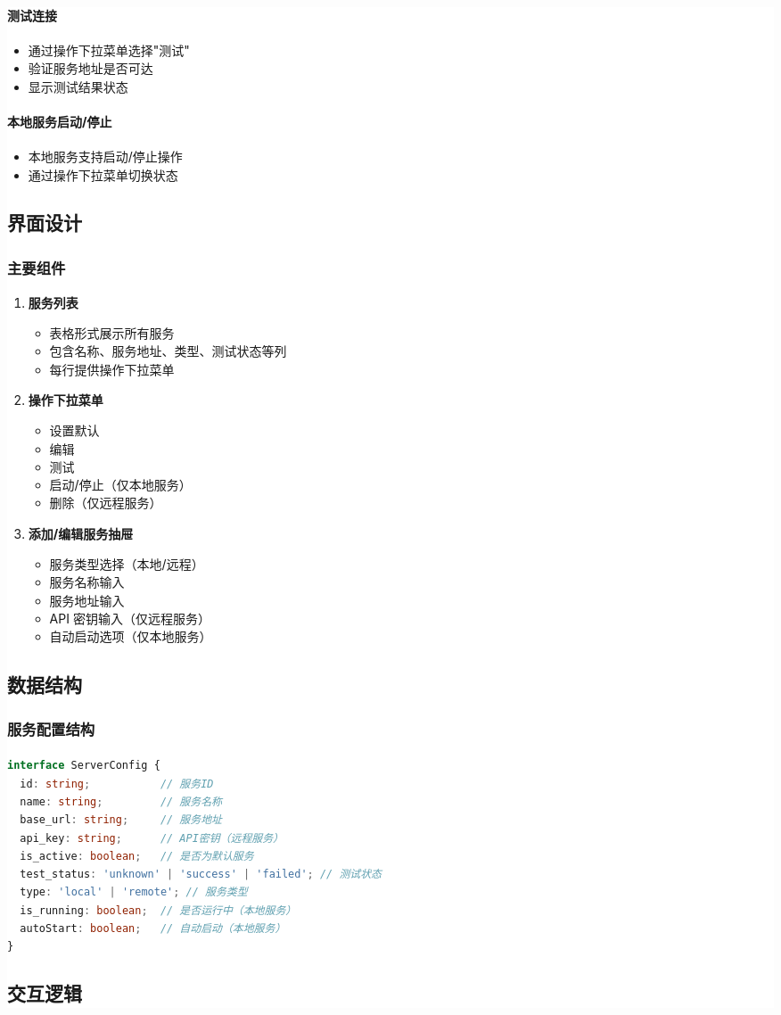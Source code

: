 #### 测试连接
- 通过操作下拉菜单选择"测试"
- 验证服务地址是否可达
- 显示测试结果状态

#### 本地服务启动/停止
- 本地服务支持启动/停止操作
- 通过操作下拉菜单切换状态

## 界面设计

### 主要组件

1. **服务列表**
   - 表格形式展示所有服务
   - 包含名称、服务地址、类型、测试状态等列
   - 每行提供操作下拉菜单

2. **操作下拉菜单**
   - 设置默认
   - 编辑
   - 测试
   - 启动/停止（仅本地服务）
   - 删除（仅远程服务）

3. **添加/编辑服务抽屉**
   - 服务类型选择（本地/远程）
   - 服务名称输入
   - 服务地址输入
   - API 密钥输入（仅远程服务）
   - 自动启动选项（仅本地服务）

## 数据结构

### 服务配置结构

```typescript
interface ServerConfig {
  id: string;           // 服务ID
  name: string;         // 服务名称
  base_url: string;     // 服务地址
  api_key: string;      // API密钥（远程服务）
  is_active: boolean;   // 是否为默认服务
  test_status: 'unknown' | 'success' | 'failed'; // 测试状态
  type: 'local' | 'remote'; // 服务类型
  is_running: boolean;  // 是否运行中（本地服务）
  autoStart: boolean;   // 自动启动（本地服务）
}
```

## 交互逻辑
